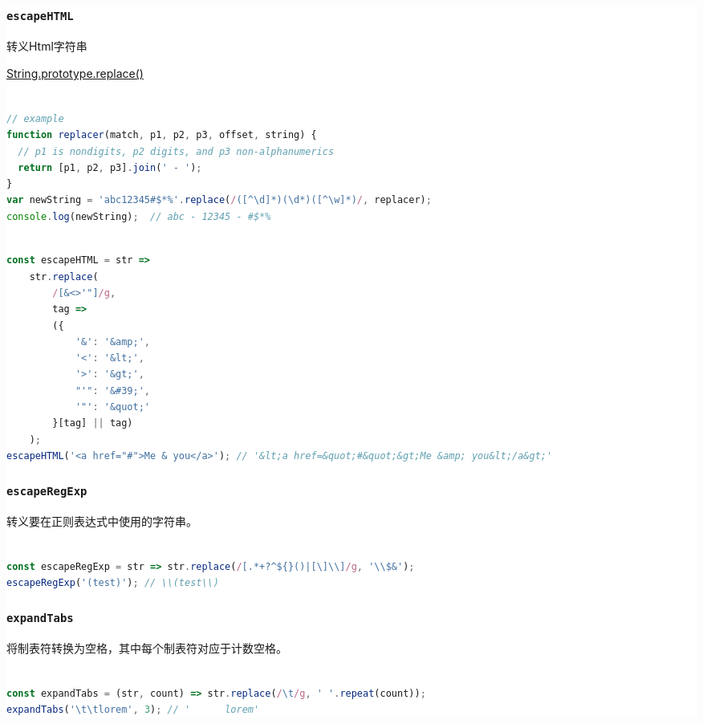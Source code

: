 ### `escapeHTML`

转义Html字符串

[String.prototype.replace()](https://developer.mozilla.org/zh-CN/docs/Web/JavaScript/Reference/Global_Objects/String/replace)

```js

// example
function replacer(match, p1, p2, p3, offset, string) {
  // p1 is nondigits, p2 digits, and p3 non-alphanumerics
  return [p1, p2, p3].join(' - ');
}
var newString = 'abc12345#$*%'.replace(/([^\d]*)(\d*)([^\w]*)/, replacer);
console.log(newString);  // abc - 12345 - #$*%

```

```js

const escapeHTML = str =>
    str.replace(
        /[&<>'"]/g,
        tag =>
        ({
            '&': '&amp;',
            '<': '&lt;',
            '>': '&gt;',
            "'": '&#39;',
            '"': '&quot;'
        }[tag] || tag)
    );
escapeHTML('<a href="#">Me & you</a>'); // '&lt;a href=&quot;#&quot;&gt;Me &amp; you&lt;/a&gt;'

```

### `escapeRegExp`

转义要在正则表达式中使用的字符串。

```js

const escapeRegExp = str => str.replace(/[.*+?^${}()|[\]\\]/g, '\\$&');
escapeRegExp('(test)'); // \\(test\\)

```

### `expandTabs`

将制表符转换为空格，其中每个制表符对应于计数空格。

```js

const expandTabs = (str, count) => str.replace(/\t/g, ' '.repeat(count));
expandTabs('\t\tlorem', 3); // '      lorem'    

```
